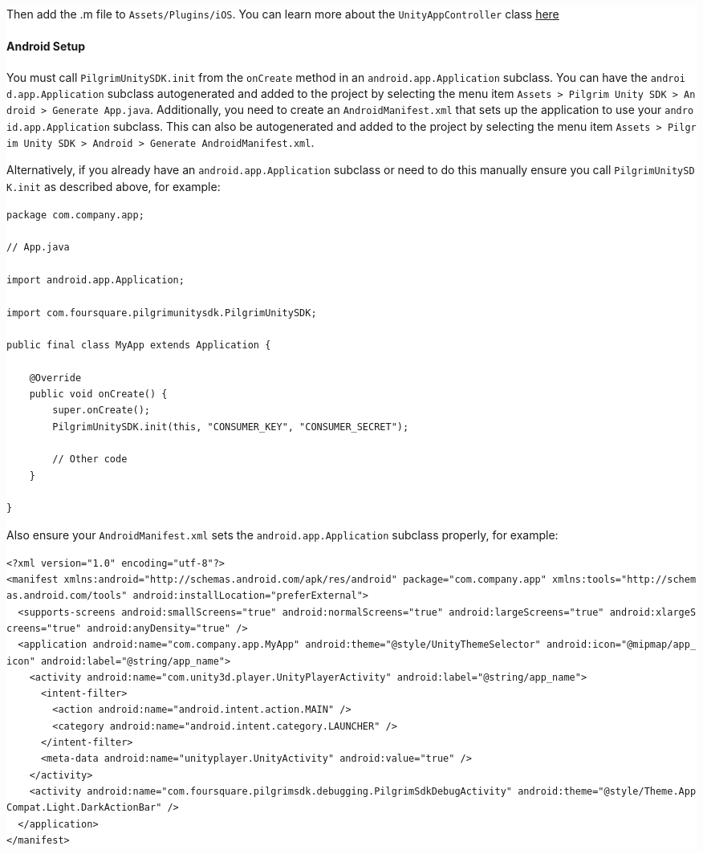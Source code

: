 Then add the .m file to `Assets/Plugins/iOS`. You can learn more about the `UnityAppController` class [here](https://docs.unity3d.com/Manual/StructureOfXcodeProject.html)

#### Android Setup

You must call `PilgrimUnitySDK.init` from the `onCreate` method in an `android.app.Application` subclass. You can have the `android.app.Application` subclass autogenerated and added to the project by selecting the menu item `Assets > Pilgrim Unity SDK > Android > Generate App.java`. Additionally, you need to create an `AndroidManifest.xml` that sets up the application to use your `android.app.Application` subclass. This can also be autogenerated and added to the project by selecting the menu item `Assets > Pilgrim Unity SDK > Android > Generate AndroidManifest.xml`.

Alternatively, if you already have an `android.app.Application` subclass or need to do this manually ensure you call `PilgrimUnitySDK.init` as described above, for example:

```
package com.company.app;

// App.java

import android.app.Application;

import com.foursquare.pilgrimunitysdk.PilgrimUnitySDK;

public final class MyApp extends Application {

    @Override
    public void onCreate() {
        super.onCreate();
        PilgrimUnitySDK.init(this, "CONSUMER_KEY", "CONSUMER_SECRET");

        // Other code
    }

}
```

Also ensure your `AndroidManifest.xml` sets the `android.app.Application` subclass properly, for example:

```
<?xml version="1.0" encoding="utf-8"?>
<manifest xmlns:android="http://schemas.android.com/apk/res/android" package="com.company.app" xmlns:tools="http://schemas.android.com/tools" android:installLocation="preferExternal">
  <supports-screens android:smallScreens="true" android:normalScreens="true" android:largeScreens="true" android:xlargeScreens="true" android:anyDensity="true" />
  <application android:name="com.company.app.MyApp" android:theme="@style/UnityThemeSelector" android:icon="@mipmap/app_icon" android:label="@string/app_name">
    <activity android:name="com.unity3d.player.UnityPlayerActivity" android:label="@string/app_name">
      <intent-filter>
        <action android:name="android.intent.action.MAIN" />
        <category android:name="android.intent.category.LAUNCHER" />
      </intent-filter>
      <meta-data android:name="unityplayer.UnityActivity" android:value="true" />
    </activity>
    <activity android:name="com.foursquare.pilgrimsdk.debugging.PilgrimSdkDebugActivity" android:theme="@style/Theme.AppCompat.Light.DarkActionBar" />
  </application>
</manifest>
```
